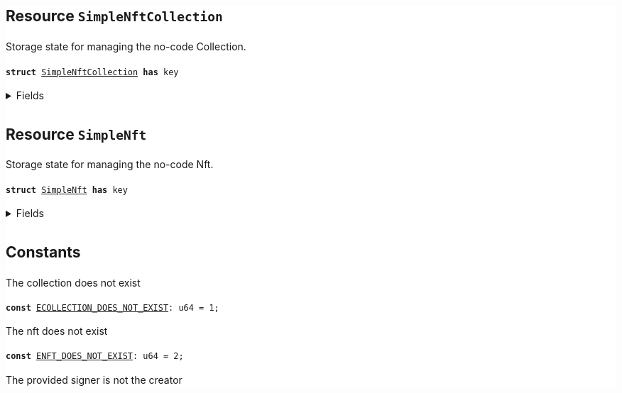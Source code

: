 

<a id="0x1_simple_nft_SimpleNftCollection"></a>

## Resource `SimpleNftCollection`

Storage state for managing the no-code Collection.


<pre><code><b>struct</b> <a href="simple_nft.md#0x1_simple_nft_SimpleNftCollection">SimpleNftCollection</a> <b>has</b> key
</code></pre>



<details><summary>Fields</summary></details>

<a id="0x1_simple_nft_SimpleNft"></a>

## Resource `SimpleNft`

Storage state for managing the no-code Nft.


<pre><code><b>struct</b> <a href="simple_nft.md#0x1_simple_nft_SimpleNft">SimpleNft</a> <b>has</b> key
</code></pre>



<details><summary>Fields</summary></details>

<a id="@Constants_0"></a>

## Constants


<a id="0x1_simple_nft_ECOLLECTION_DOES_NOT_EXIST"></a>

The collection does not exist


<pre><code><b>const</b> <a href="simple_nft.md#0x1_simple_nft_ECOLLECTION_DOES_NOT_EXIST">ECOLLECTION_DOES_NOT_EXIST</a>: u64 = 1;
</code></pre>



<a id="0x1_simple_nft_ENFT_DOES_NOT_EXIST"></a>

The nft does not exist


<pre><code><b>const</b> <a href="simple_nft.md#0x1_simple_nft_ENFT_DOES_NOT_EXIST">ENFT_DOES_NOT_EXIST</a>: u64 = 2;
</code></pre>



<a id="0x1_simple_nft_ENOT_CREATOR"></a>

The provided signer is not the creator

